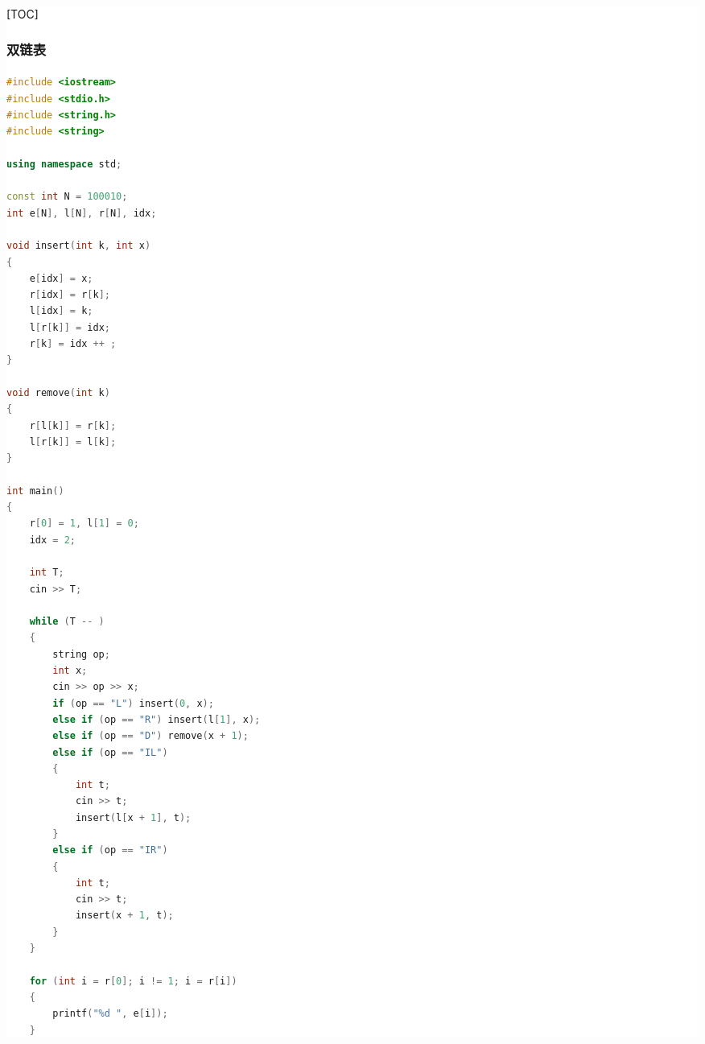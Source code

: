 [TOC]

### 双链表

```cpp
#include <iostream>
#include <stdio.h>
#include <string.h>
#include <string>

using namespace std;

const int N = 100010;
int e[N], l[N], r[N], idx;

void insert(int k, int x)
{
    e[idx] = x;
    r[idx] = r[k];
    l[idx] = k;
    l[r[k]] = idx;
    r[k] = idx ++ ;
}

void remove(int k)
{
    r[l[k]] = r[k];
    l[r[k]] = l[k];
}

int main()
{
    r[0] = 1, l[1] = 0;
    idx = 2;
    
    int T;
    cin >> T;
    
    while (T -- )
    {
        string op;
        int x;
        cin >> op >> x;
        if (op == "L") insert(0, x);
        else if (op == "R") insert(l[1], x);
        else if (op == "D") remove(x + 1);
        else if (op == "IL")
        {
            int t;
            cin >> t;
            insert(l[x + 1], t);
        }
        else if (op == "IR")
        {
            int t;
            cin >> t;
            insert(x + 1, t);
        }
    }

    for (int i = r[0]; i != 1; i = r[i])
    {
        printf("%d ", e[i]);
    }
```